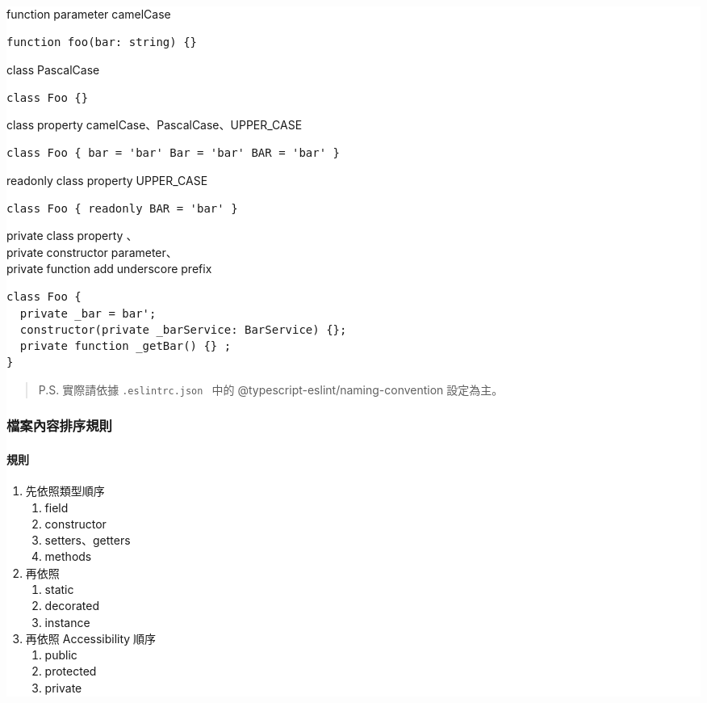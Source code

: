   </tr>
  <tr>
    <td>function parameter</td>
    <td>camelCase</td>
    <td><pre>function foo(bar: string) {}</pre></td>
  </tr>
  <tr>
    <td>class</td>
    <td>PascalCase</td>
    <td><pre>class Foo {}</pre></td>
  </tr>
  <tr>
    <td>class property</td>
    <td>camelCase、PascalCase、UPPER_CASE</td>
    <td><pre>class Foo { bar = 'bar' Bar = 'bar' BAR = 'bar' }</pre></td>
  </tr>
  <tr>
    <td>readonly class property</td>
    <td>UPPER_CASE</td>
    <td><pre>class Foo { readonly BAR = 'bar' }</pre></td>
  </tr>
  <tr>
    <td>
      private class property 、 <br>
      private constructor parameter、 <br>
      private function
    </td>
    <td>add underscore prefix</td>
    <td>
      <pre>
class Foo {
  private _bar = bar';
  constructor(private _barService: BarService) {};
  private function _getBar() {} ;
}</pre>
    </td>
  </tr>
</table>

> P.S. 實際請依據 `.eslintrc.json ` 中的 @typescript-eslint/naming-convention 設定為主。

### 檔案內容排序規則

#### 規則

1. 先依照類型順序
   1. field
   2. constructor
   3. setters、getters
   4. methods
2. 再依照
   1. static
   2. decorated
   3. instance
3. 再依照 Accessibility 順序
   1. public
   2. protected
   3. private
